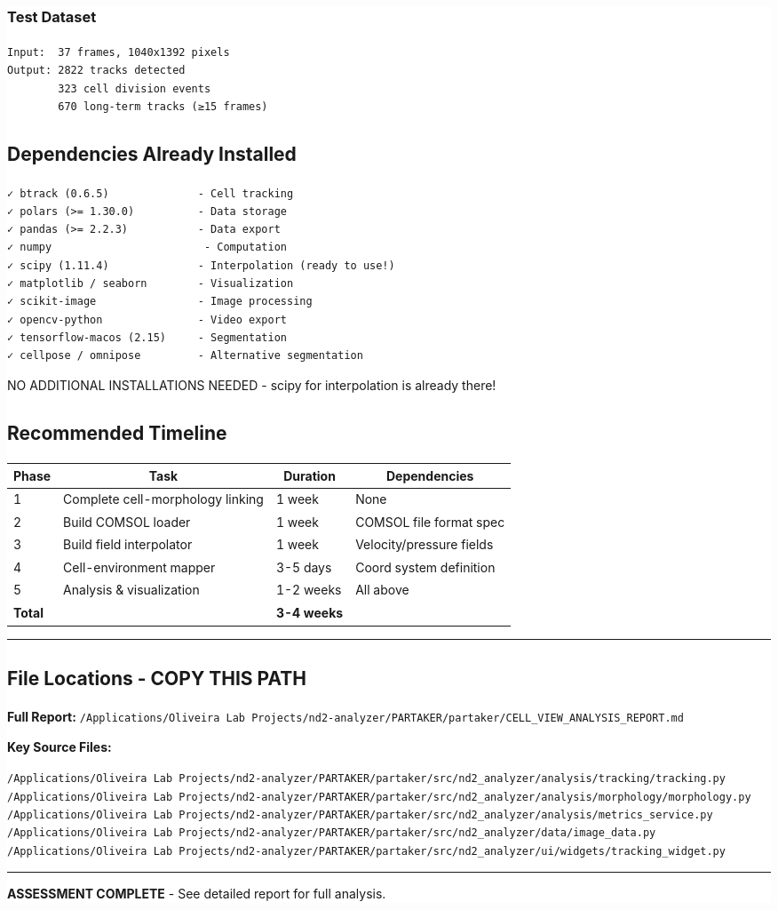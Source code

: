 ### Test Dataset
```
Input:  37 frames, 1040x1392 pixels
Output: 2822 tracks detected
        323 cell division events
        670 long-term tracks (≥15 frames)
```

## Dependencies Already Installed

```
✓ btrack (0.6.5)              - Cell tracking
✓ polars (>= 1.30.0)          - Data storage
✓ pandas (>= 2.2.3)           - Data export
✓ numpy                        - Computation
✓ scipy (1.11.4)              - Interpolation (ready to use!)
✓ matplotlib / seaborn        - Visualization
✓ scikit-image                - Image processing
✓ opencv-python               - Video export
✓ tensorflow-macos (2.15)     - Segmentation
✓ cellpose / omnipose         - Alternative segmentation
```

NO ADDITIONAL INSTALLATIONS NEEDED - scipy for interpolation is already there!

## Recommended Timeline

| Phase | Task | Duration | Dependencies |
|-------|------|----------|--------------|
| 1 | Complete cell-morphology linking | 1 week | None |
| 2 | Build COMSOL loader | 1 week | COMSOL file format spec |
| 3 | Build field interpolator | 1 week | Velocity/pressure fields |
| 4 | Cell-environment mapper | 3-5 days | Coord system definition |
| 5 | Analysis & visualization | 1-2 weeks | All above |
| **Total** | | **3-4 weeks** | |

---

## File Locations - COPY THIS PATH

**Full Report:**
`/Applications/Oliveira Lab Projects/nd2-analyzer/PARTAKER/partaker/CELL_VIEW_ANALYSIS_REPORT.md`

**Key Source Files:**
```
/Applications/Oliveira Lab Projects/nd2-analyzer/PARTAKER/partaker/src/nd2_analyzer/analysis/tracking/tracking.py
/Applications/Oliveira Lab Projects/nd2-analyzer/PARTAKER/partaker/src/nd2_analyzer/analysis/morphology/morphology.py
/Applications/Oliveira Lab Projects/nd2-analyzer/PARTAKER/partaker/src/nd2_analyzer/analysis/metrics_service.py
/Applications/Oliveira Lab Projects/nd2-analyzer/PARTAKER/partaker/src/nd2_analyzer/data/image_data.py
/Applications/Oliveira Lab Projects/nd2-analyzer/PARTAKER/partaker/src/nd2_analyzer/ui/widgets/tracking_widget.py
```

---

**ASSESSMENT COMPLETE** - See detailed report for full analysis.
